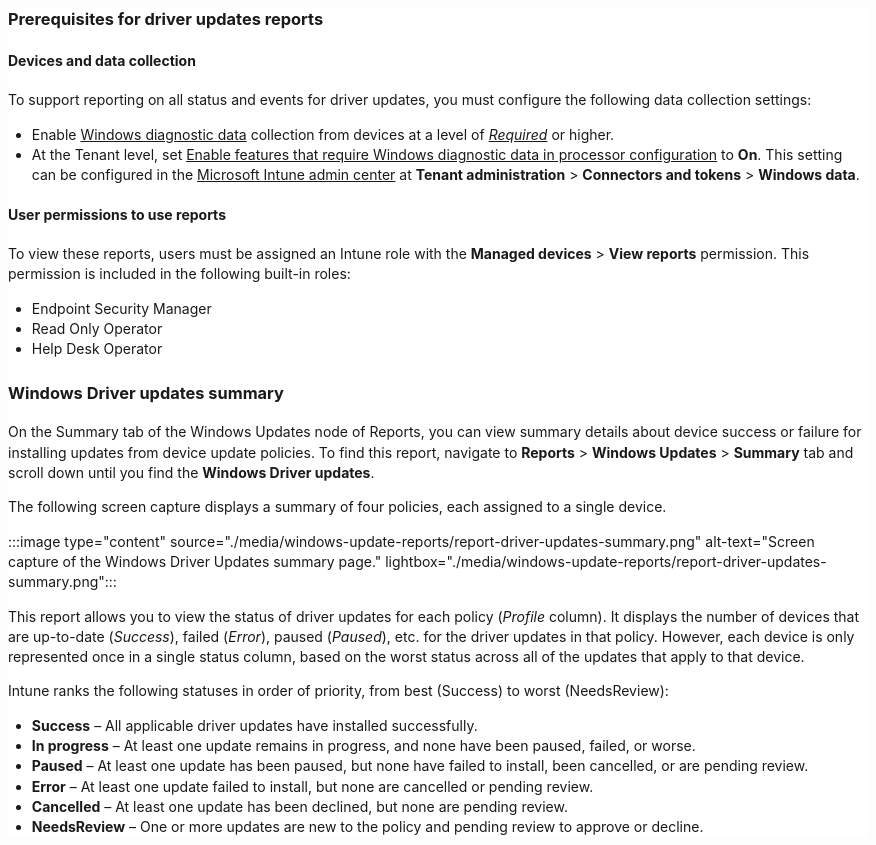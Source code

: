 ### Prerequisites for driver updates reports

#### Devices and data collection

To support reporting on all status and events for driver updates, you must configure the following data collection settings:

- Enable [Windows diagnostic data](/windows/privacy/configure-windows-diagnostic-data-in-your-organization) collection from devices at a level of [*Required*](/windows/privacy/configure-windows-diagnostic-data-in-your-organization#diagnostic-data-settings) or higher.
- At the Tenant level, set [Enable features that require Windows diagnostic data in processor configuration](../protect/data-enable-windows-data.md#windows-data) to **On**. This setting can be configured in the [Microsoft Intune admin center](https://go.microsoft.com/fwlink/?linkid=2109431) at **Tenant administration** > **Connectors and tokens** > **Windows data**.

#### User permissions to use reports

To view these reports, users must be assigned an Intune role with the **Managed devices** > **View reports** permission. This permission is included in the following built-in roles:

- Endpoint Security Manager
- Read Only Operator
- Help Desk Operator

### Windows Driver updates summary

On the Summary tab of the Windows Updates node of Reports, you can view summary details about device success or failure for installing updates from device update policies. To find this report, navigate to **Reports** > **Windows Updates** > **Summary** tab and scroll down until you find the **Windows Driver updates**.

The following screen capture displays a summary of four policies, each assigned to a single device.

:::image type="content" source="./media/windows-update-reports/report-driver-updates-summary.png" alt-text="Screen capture of the Windows Driver Updates summary page." lightbox="./media/windows-update-reports/report-driver-updates-summary.png":::

This report allows you to view the status of driver updates for each policy (*Profile* column). It displays the number of devices that are up-to-date (*Success*), failed (*Error*), paused (*Paused*), etc. for the driver updates in that policy. However, each device is only represented once in a single status column, based on the worst status across all of the updates that apply to that device.

Intune ranks the following statuses in order of priority, from best (Success) to worst (NeedsReview):

- **Success** – All applicable driver updates have installed successfully.
- **In progress** – At least one update remains in progress, and none have been paused, failed, or worse.
- **Paused** – At least one update has been paused, but none have failed to install, been cancelled, or are pending review.
- **Error** – At least one update failed to install, but none are cancelled or pending review.
- **Cancelled** – At least one update has been declined, but none are pending review.
- **NeedsReview** – One or more updates are new to the policy and pending review to approve or decline.
